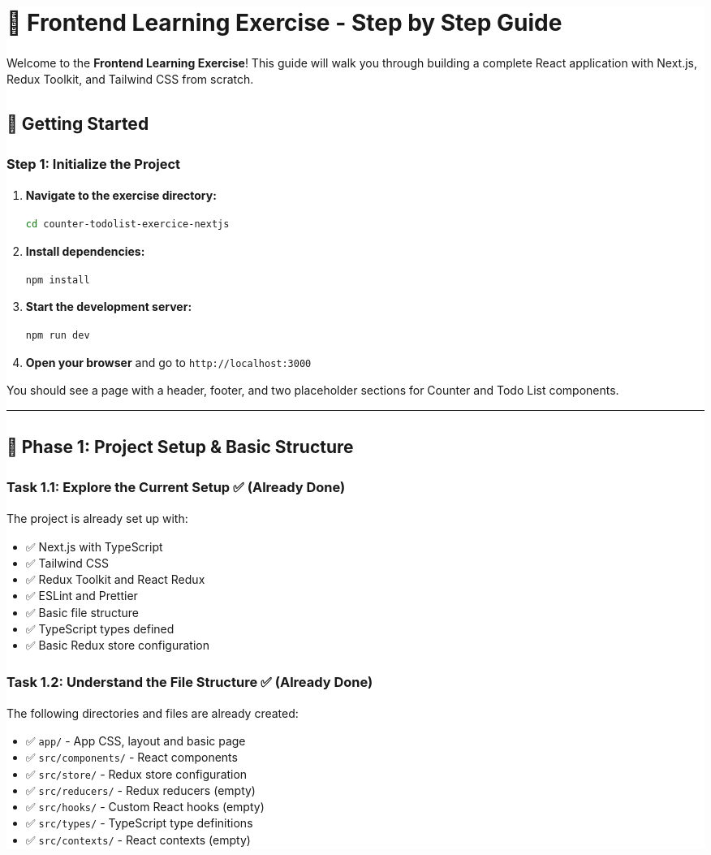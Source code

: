 # 🎯 Frontend Learning Exercise - Step by Step Guide

Welcome to the **Frontend Learning Exercise**! This guide will walk you through building a complete React application with Next.js, Redux Toolkit, and Tailwind CSS from scratch.

## 🚀 Getting Started

### Step 1: Initialize the Project

1. **Navigate to the exercise directory:**
   ```bash
   cd counter-todolist-exercice-nextjs
   ```

2. **Install dependencies:**
   ```bash
   npm install
   ```

3. **Start the development server:**
   ```bash
   npm run dev
   ```

4. **Open your browser** and go to `http://localhost:3000`

You should see a page with a header, footer, and two placeholder sections for Counter and Todo List components.

---

## 📝 Phase 1: Project Setup & Basic Structure

### Task 1.1: Explore the Current Setup ✅ (Already Done)

The project is already set up with:
- ✅ Next.js with TypeScript
- ✅ Tailwind CSS
- ✅ Redux Toolkit and React Redux
- ✅ ESLint and Prettier
- ✅ Basic file structure
- ✅ TypeScript types defined
- ✅ Basic Redux store configuration

### Task 1.2: Understand the File Structure ✅ (Already Done)

The following directories and files are already created:
- ✅ `app/` - App CSS, layout and basic page
- ✅ `src/components/` - React components
- ✅ `src/store/` - Redux store configuration
- ✅ `src/reducers/` - Redux reducers (empty)
- ✅ `src/hooks/` - Custom React hooks (empty)
- ✅ `src/types/` - TypeScript type definitions
- ✅ `src/contexts/` - React contexts (empty)
